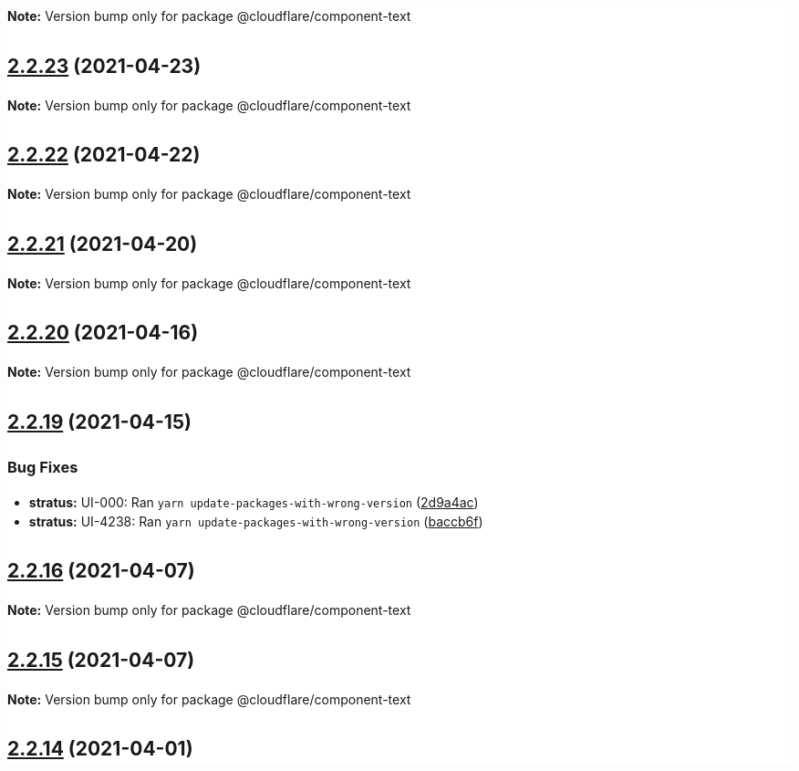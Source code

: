 **Note:** Version bump only for package @cloudflare/component-text

## [2.2.23](http://stash.cfops.it:7999/fe/stratus/compare/@cloudflare/component-text@2.2.22...@cloudflare/component-text@2.2.23) (2021-04-23)

**Note:** Version bump only for package @cloudflare/component-text

## [2.2.22](http://stash.cfops.it:7999/fe/stratus/compare/@cloudflare/component-text@2.2.21...@cloudflare/component-text@2.2.22) (2021-04-22)

**Note:** Version bump only for package @cloudflare/component-text

## [2.2.21](http://stash.cfops.it:7999/fe/stratus/compare/@cloudflare/component-text@2.2.20...@cloudflare/component-text@2.2.21) (2021-04-20)

**Note:** Version bump only for package @cloudflare/component-text

## [2.2.20](http://stash.cfops.it:7999/fe/stratus/compare/@cloudflare/component-text@2.2.19...@cloudflare/component-text@2.2.20) (2021-04-16)

**Note:** Version bump only for package @cloudflare/component-text

## [2.2.19](http://stash.cfops.it:7999/fe/stratus/compare/@cloudflare/component-text@2.2.16...@cloudflare/component-text@2.2.19) (2021-04-15)

### Bug Fixes

- **stratus:** UI-000: Ran `yarn update-packages-with-wrong-version` ([2d9a4ac](http://stash.cfops.it:7999/fe/stratus/commits/2d9a4ac))
- **stratus:** UI-4238: Ran `yarn update-packages-with-wrong-version` ([baccb6f](http://stash.cfops.it:7999/fe/stratus/commits/baccb6f))

## [2.2.16](http://stash.cfops.it:7999/fe/stratus/compare/@cloudflare/component-text@2.2.15...@cloudflare/component-text@2.2.16) (2021-04-07)

**Note:** Version bump only for package @cloudflare/component-text

## [2.2.15](http://stash.cfops.it:7999/fe/stratus/compare/@cloudflare/component-text@2.2.14...@cloudflare/component-text@2.2.15) (2021-04-07)

**Note:** Version bump only for package @cloudflare/component-text

## [2.2.14](http://stash.cfops.it:7999/fe/stratus/compare/@cloudflare/component-text@2.2.13...@cloudflare/component-text@2.2.14) (2021-04-01)
